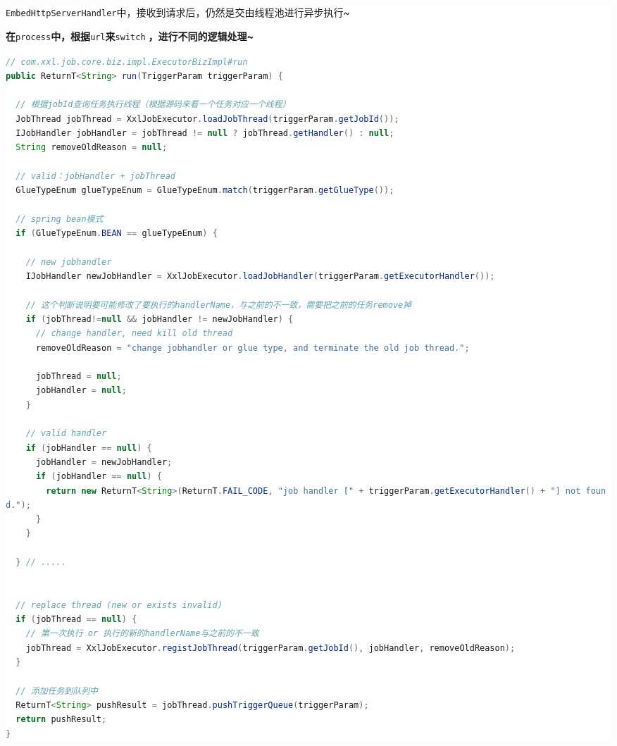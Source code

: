 `EmbedHttpServerHandler`中，接收到请求后，仍然是交由线程池进行异步执行\~

**在**`process`**中，根据**`url`**来**`switch` **，进行不同的逻辑处理~**

```java
// com.xxl.job.core.biz.impl.ExecutorBizImpl#run
public ReturnT<String> run(TriggerParam triggerParam) {
  
  // 根据jobId查询任务执行线程（根据源码来看一个任务对应一个线程）
  JobThread jobThread = XxlJobExecutor.loadJobThread(triggerParam.getJobId());
  IJobHandler jobHandler = jobThread != null ? jobThread.getHandler() : null;
  String removeOldReason = null;

  // valid：jobHandler + jobThread
  GlueTypeEnum glueTypeEnum = GlueTypeEnum.match(triggerParam.getGlueType());
  
  // spring bean模式
  if (GlueTypeEnum.BEAN == glueTypeEnum) {
  
    // new jobhandler
    IJobHandler newJobHandler = XxlJobExecutor.loadJobHandler(triggerParam.getExecutorHandler());

    // 这个判断说明要可能修改了要执行的handlerName，与之前的不一致，需要把之前的任务remove掉
    if (jobThread!=null && jobHandler != newJobHandler) {
      // change handler, need kill old thread
      removeOldReason = "change jobhandler or glue type, and terminate the old job thread.";

      jobThread = null;
      jobHandler = null;
    }

    // valid handler
    if (jobHandler == null) {
      jobHandler = newJobHandler;
      if (jobHandler == null) {
        return new ReturnT<String>(ReturnT.FAIL_CODE, "job handler [" + triggerParam.getExecutorHandler() + "] not found.");
      }
    }

  } // .....


  // replace thread (new or exists invalid)
  if (jobThread == null) {
    // 第一次执行 or 执行的新的handlerName与之前的不一致
    jobThread = XxlJobExecutor.registJobThread(triggerParam.getJobId(), jobHandler, removeOldReason);
  }

  // 添加任务到队列中
  ReturnT<String> pushResult = jobThread.pushTriggerQueue(triggerParam);
  return pushResult;
}
```
